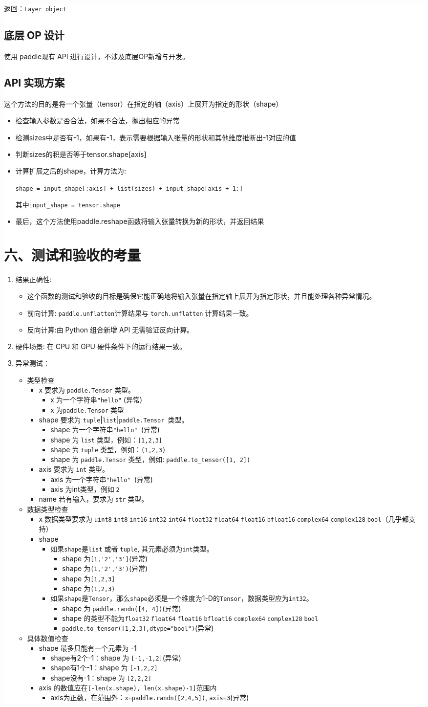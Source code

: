 返回：`Layer object`

## 底层 OP 设计

使用 paddle现有 API 进行设计，不涉及底层OP新增与开发。

## API 实现方案
这个方法的目的是将一个张量（tensor）在指定的轴（axis）上展开为指定的形状（shape）

- 检查输入参数是否合法，如果不合法，抛出相应的异常

- 检测sizes中是否有-1，如果有-1，表示需要根据输入张量的形状和其他维度推断出-1对应的值

- 判断sizes的积是否等于tensor.shape[axis]

- 计算扩展之后的shape，计算方法为:

  `shape = input_shape[:axis] + list(sizes) + input_shape[axis + 1:]`

  其中`input_shape = tensor.shape`

- 最后，这个方法使用paddle.reshape函数将输入张量转换为新的形状，并返回结果

# 六、测试和验收的考量

1. 结果正确性:

   - 这个函数的测试和验收的目标是确保它能正确地将输入张量在指定轴上展开为指定形状，并且能处理各种异常情况。
   - 前向计算: `paddle.unflatten`计算结果与 `torch.unflatten` 计算结果一致。
   
   - 反向计算:由 Python 组合新增 API 无需验证反向计算。
2. 硬件场景: 在 CPU 和 GPU 硬件条件下的运行结果一致。
3. 异常测试：
   * 类型检查
     * x 要求为 `paddle.Tensor` 类型。
       * x 为一个字符串`"hello"` (异常)
       * x 为`paddle.Tensor` 类型
     * shape 要求为 `tuple`|`list`|`paddle.Tensor `类型。
       * shape 为一个字符串`"hello" `(异常)
       * shape 为 `list` 类型，例如：`[1,2,3]`
       * shape 为 `tuple` 类型，例如：`(1,2,3)`
       * shape 为 `paddle.Tensor` 类型，例如: `paddle.to_tensor([1, 2])`
     * axis 要求为 `int` 类型。
       * axis 为一个字符串`"hello" `(异常)
       * axis 为int类型，例如 `2`
     * name 若有输入，要求为 `str` 类型。
   * 数据类型检查
     * x 数据类型要求为 `uint8` `int8` `int16` `int32` `int64` `float32` `float64` `float16` `bfloat16` `complex64` `complex128` `bool`（几乎都支持）
     * shape 
       * 如果`shape`是`list` 或者 `tuple`, 其元素必须为`int`类型。
         * shape 为`[1,'2','3']`(异常)
         * shape 为`(1,'2','3')`(异常)
         * shape 为`[1,2,3]`
         * shape 为`(1,2,3)`
       * 如果`shape`是`Tensor`，那么`shape`必须是一个维度为1-D的`Tensor`，数据类型应为`int32`。
         * shape 为 `paddle.randn([4, 4])`(异常)
         * shape 的类型不能为`float32` `float64` `float16` `bfloat16` `complex64` `complex128` `bool` 
         * `paddle.to_tensor([1,2,3],dtype="bool")`(异常)
   * 具体数值检查
     * shape 最多只能有一个元素为 -1
       * shape有2个-1：shape 为 `[-1,-1,2]`(异常)
       * shape有1个-1：shape 为 `[-1,2,2]`
       * shape没有-1：shape 为 `[2,2,2]`
     * axis 的数值应在`[-len(x.shape), len(x.shape)-1]`范围内
       * axis为正数，在范围外：`x=paddle.randn([2,4,5])`, `axis=3`(异常)